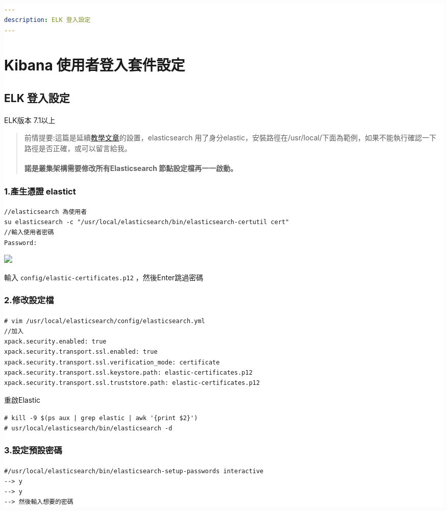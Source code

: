 ```yaml
---
description: ELK 登入設定
---
```


# Kibana 使用者登入套件設定

## ELK 登入設定

ELK版本 7.1以上

> 前情提要:這篇是延續[教學文章](https://medium.com/@d101201007/centos7-elk-filebeat-%E6%8C%87%E4%BB%A4%E5%AE%89%E8%A3%9D-%E7%85%A7%E8%91%97%E8%B2%BC%E4%B8%8A%E5%B0%B1%E5%B0%8D%E4%BA%86-73f456381491)的設置，elasticsearch 用了身分elastic，安裝路徑在/usr/local/下面為範例，如果不能執行確認一下路徑是否正確，或可以留言給我。
>
> #### 諾是叢集架構需要修改所有Elasticsearch 節點設定檔再一一啟動。

### **1.產生憑證 elastict**

```text
//elasticsearch 為使用者
su elasticsearch -c "/usr/local/elasticsearch/bin/elasticsearch-certutil cert"
//輸入使用者密碼
Password: 
```

![](https://miro.medium.com/max/888/1*pwOACP-LNGZybz_7bzRLpw.png)

輸入 `config/elastic-certificates.p12` ，然後Enter跳過密碼

### **2.修改設定檔**

```text
# vim /usr/local/elasticsearch/config/elasticsearch.yml
//加入
xpack.security.enabled: true
xpack.security.transport.ssl.enabled: true
xpack.security.transport.ssl.verification_mode: certificate
xpack.security.transport.ssl.keystore.path: elastic-certificates.p12
xpack.security.transport.ssl.truststore.path: elastic-certificates.p12
```

重啟Elastic

```text
# kill -9 $(ps aux | grep elastic | awk '{print $2}')
# usr/local/elasticsearch/bin/elasticsearch -d
```

### **3.設定預設密碼**

```text
#/usr/local/elasticsearch/bin/elasticsearch-setup-passwords interactive
--> y
--> y
--> 然後輸入想要的密碼
```
